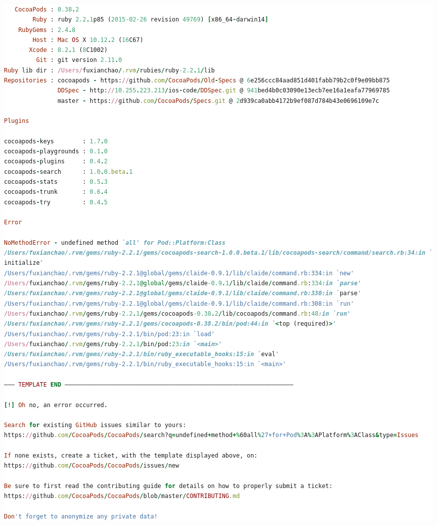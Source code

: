 ```ruby
   CocoaPods : 0.38.2
        Ruby : ruby 2.2.1p85 (2015-02-26 revision 49769) [x86_64-darwin14]
    RubyGems : 2.4.8
        Host : Mac OS X 10.12.2 (16C67)
       Xcode : 8.2.1 (8C1002)
         Git : git version 2.11.0
Ruby lib dir : /Users/fuxianchao/.rvm/rubies/ruby-2.2.1/lib
Repositories : cocoapods - https://github.com/CocoaPods/Old-Specs @ 6e256ccc84aad851d401fabb79b2c0f9e09bb875
               DDSpec - http://10.255.223.213/ios-code/DDSpec.git @ 941bed4b0c03090e13ecb7ee16a1eafa77969785
               master - https://github.com/CocoaPods/Specs.git @ 2d939ca0abb4172b9ef087d784b43e0696109e7c

Plugins

cocoapods-keys        : 1.7.0
cocoapods-playgrounds : 0.1.0
cocoapods-plugins     : 0.4.2
cocoapods-search      : 1.0.0.beta.1
cocoapods-stats       : 0.5.3
cocoapods-trunk       : 0.6.4
cocoapods-try         : 0.4.5

Error

NoMethodError - undefined method `all' for Pod::Platform:Class
/Users/fuxianchao/.rvm/gems/ruby-2.2.1/gems/cocoapods-search-1.0.0.beta.1/lib/cocoapods-search/command/search.rb:34:in `initialize'
/Users/fuxianchao/.rvm/gems/ruby-2.2.1@global/gems/claide-0.9.1/lib/claide/command.rb:334:in `new'
/Users/fuxianchao/.rvm/gems/ruby-2.2.1@global/gems/claide-0.9.1/lib/claide/command.rb:334:in `parse'
/Users/fuxianchao/.rvm/gems/ruby-2.2.1@global/gems/claide-0.9.1/lib/claide/command.rb:330:in `parse'
/Users/fuxianchao/.rvm/gems/ruby-2.2.1@global/gems/claide-0.9.1/lib/claide/command.rb:308:in `run'
/Users/fuxianchao/.rvm/gems/ruby-2.2.1/gems/cocoapods-0.38.2/lib/cocoapods/command.rb:48:in `run'
/Users/fuxianchao/.rvm/gems/ruby-2.2.1/gems/cocoapods-0.38.2/bin/pod:44:in `<top (required)>'
/Users/fuxianchao/.rvm/gems/ruby-2.2.1/bin/pod:23:in `load'
/Users/fuxianchao/.rvm/gems/ruby-2.2.1/bin/pod:23:in `<main>'
/Users/fuxianchao/.rvm/gems/ruby-2.2.1/bin/ruby_executable_hooks:15:in `eval'
/Users/fuxianchao/.rvm/gems/ruby-2.2.1/bin/ruby_executable_hooks:15:in `<main>'

――― TEMPLATE END ――――――――――――――――――――――――――――――――――――――――――――――――――――――――――――――――

[!] Oh no, an error occurred.

Search for existing GitHub issues similar to yours:
https://github.com/CocoaPods/CocoaPods/search?q=undefined+method+%60all%27+for+Pod%3A%3APlatform%3AClass&type=Issues

If none exists, create a ticket, with the template displayed above, on:
https://github.com/CocoaPods/CocoaPods/issues/new

Be sure to first read the contributing guide for details on how to properly submit a ticket:
https://github.com/CocoaPods/CocoaPods/blob/master/CONTRIBUTING.md

Don't forget to anonymize any private data!
```
